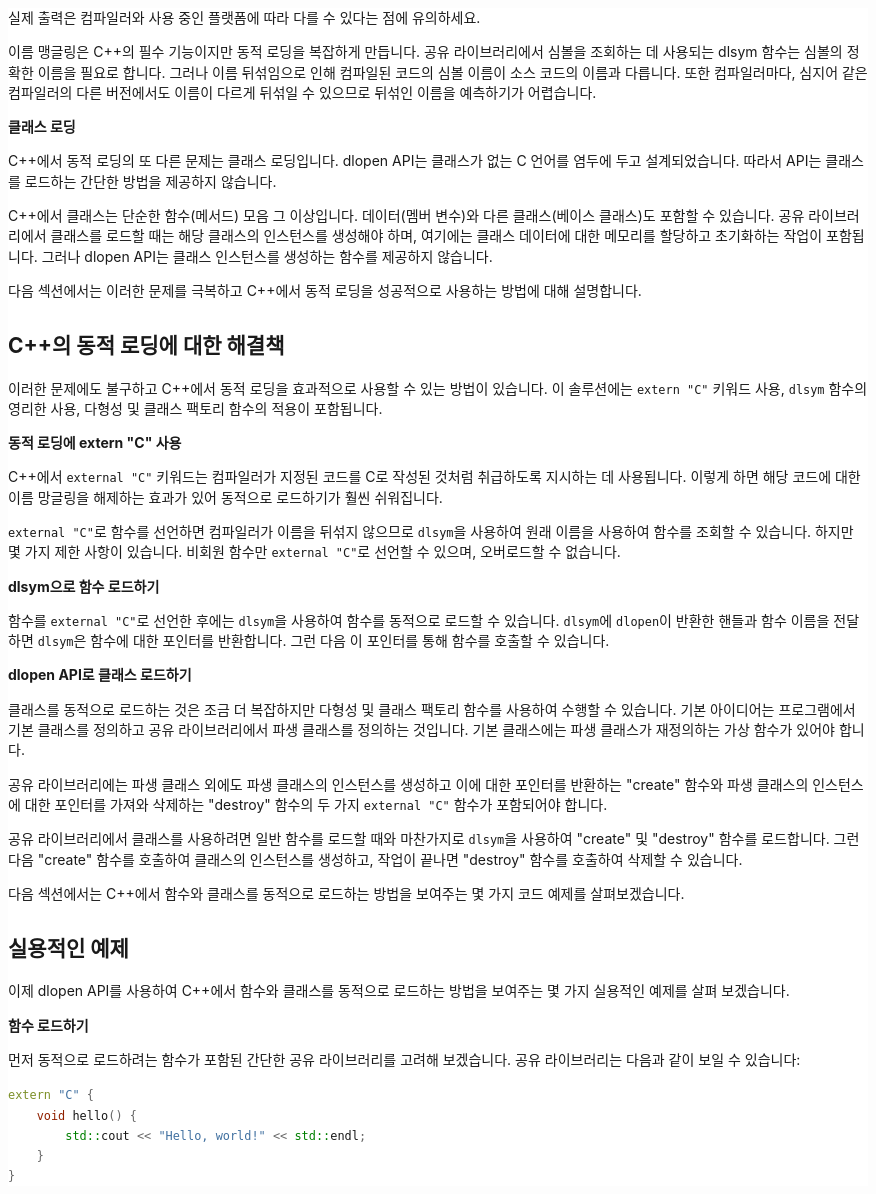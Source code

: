 실제 출력은 컴파일러와 사용 중인 플랫폼에 따라 다를 수 있다는 점에 유의하세요.

이름 맹글링은 C++의 필수 기능이지만 동적 로딩을 복잡하게 만듭니다. 공유 라이브러리에서 심볼을 조회하는 데 사용되는 dlsym 함수는 심볼의 정확한 이름을 필요로 합니다. 그러나 이름 뒤섞임으로 인해 컴파일된 코드의 심볼 이름이 소스 코드의 이름과 다릅니다. 또한 컴파일러마다, 심지어 같은 컴파일러의 다른 버전에서도 이름이 다르게 뒤섞일 수 있으므로 뒤섞인 이름을 예측하기가 어렵습니다.

**클래스 로딩**

C++에서 동적 로딩의 또 다른 문제는 클래스 로딩입니다. dlopen API는 클래스가 없는 C 언어를 염두에 두고 설계되었습니다. 따라서 API는 클래스를 로드하는 간단한 방법을 제공하지 않습니다.

C++에서 클래스는 단순한 함수(메서드) 모음 그 이상입니다. 데이터(멤버 변수)와 다른 클래스(베이스 클래스)도 포함할 수 있습니다. 공유 라이브러리에서 클래스를 로드할 때는 해당 클래스의 인스턴스를 생성해야 하며, 여기에는 클래스 데이터에 대한 메모리를 할당하고 초기화하는 작업이 포함됩니다. 그러나 dlopen API는 클래스 인스턴스를 생성하는 함수를 제공하지 않습니다.

다음 섹션에서는 이러한 문제를 극복하고 C++에서 동적 로딩을 성공적으로 사용하는 방법에 대해 설명합니다.

## C++의 동적 로딩에 대한 해결책

이러한 문제에도 불구하고 C++에서 동적 로딩을 효과적으로 사용할 수 있는 방법이 있습니다. 이 솔루션에는 `extern "C"` 키워드 사용, `dlsym` 함수의 영리한 사용, 다형성 및 클래스 팩토리 함수의 적용이 포함됩니다.

**동적 로딩에 extern "C" 사용**

C++에서 `external "C"` 키워드는 컴파일러가 지정된 코드를 C로 작성된 것처럼 취급하도록 지시하는 데 사용됩니다. 이렇게 하면 해당 코드에 대한 이름 망글링을 해제하는 효과가 있어 동적으로 로드하기가 훨씬 쉬워집니다.

`external "C"`로 함수를 선언하면 컴파일러가 이름을 뒤섞지 않으므로 `dlsym`을 사용하여 원래 이름을 사용하여 함수를 조회할 수 있습니다. 하지만 몇 가지 제한 사항이 있습니다. 비회원 함수만 `external "C"`로 선언할 수 있으며, 오버로드할 수 없습니다.

**dlsym으로 함수 로드하기**

함수를 `external "C"`로 선언한 후에는 `dlsym`을 사용하여 함수를 동적으로 로드할 수 있습니다. `dlsym`에 `dlopen`이 반환한 핸들과 함수 이름을 전달하면 `dlsym`은 함수에 대한 포인터를 반환합니다. 그런 다음 이 포인터를 통해 함수를 호출할 수 있습니다.

**dlopen API로 클래스 로드하기**

클래스를 동적으로 로드하는 것은 조금 더 복잡하지만 다형성 및 클래스 팩토리 함수를 사용하여 수행할 수 있습니다. 기본 아이디어는 프로그램에서 기본 클래스를 정의하고 공유 라이브러리에서 파생 클래스를 정의하는 것입니다. 기본 클래스에는 파생 클래스가 재정의하는 가상 함수가 있어야 합니다.

공유 라이브러리에는 파생 클래스 외에도 파생 클래스의 인스턴스를 생성하고 이에 대한 포인터를 반환하는 "create" 함수와 파생 클래스의 인스턴스에 대한 포인터를 가져와 삭제하는 "destroy" 함수의 두 가지 `external "C"` 함수가 포함되어야 합니다.

공유 라이브러리에서 클래스를 사용하려면 일반 함수를 로드할 때와 마찬가지로 `dlsym`을 사용하여 "create" 및 "destroy" 함수를 로드합니다. 그런 다음 "create" 함수를 호출하여 클래스의 인스턴스를 생성하고, 작업이 끝나면 "destroy" 함수를 호출하여 삭제할 수 있습니다.

다음 섹션에서는 C++에서 함수와 클래스를 동적으로 로드하는 방법을 보여주는 몇 가지 코드 예제를 살펴보겠습니다.

## 실용적인 예제

이제 dlopen API를 사용하여 C++에서 함수와 클래스를 동적으로 로드하는 방법을 보여주는 몇 가지 실용적인 예제를 살펴 보겠습니다.

**함수 로드하기**

먼저 동적으로 로드하려는 함수가 포함된 간단한 공유 라이브러리를 고려해 보겠습니다. 공유 라이브러리는 다음과 같이 보일 수 있습니다:

```cpp
extern "C" {
    void hello() {
        std::cout << "Hello, world!" << std::endl;
    }
}
```
